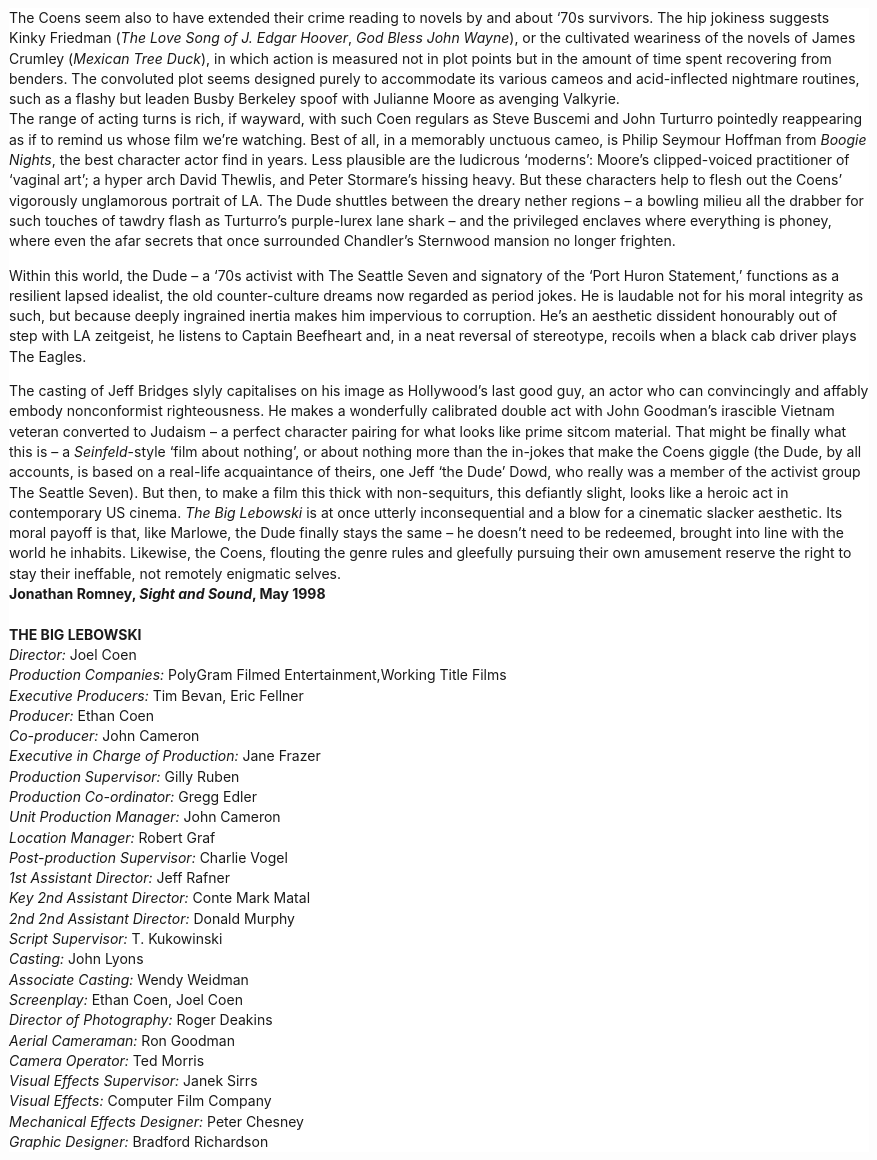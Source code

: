 The Coens seem also to have extended their crime reading to novels by and about ‘70s survivors. The hip jokiness suggests Kinky Friedman (_The Love Song of J. Edgar Hoover_, _God Bless John Wayne_), or the cultivated weariness of the novels of James Crumley (_Mexican Tree Duck_), in which action is measured not in plot points but in the amount of time spent recovering from benders. The convoluted plot seems designed purely to accommodate its various cameos and acid-inflected nightmare routines, such as a flashy but leaden Busby Berkeley spoof with Julianne Moore as avenging Valkyrie.  
The range of acting turns is rich, if wayward, with such Coen regulars as Steve Buscemi and John Turturro pointedly reappearing as if to remind us whose film we’re watching. Best of all, in a memorably unctuous cameo, is Philip Seymour Hoffman from _Boogie Nights_, the best character actor find in years. Less plausible are the ludicrous ‘moderns’: Moore’s clipped-voiced practitioner of ‘vaginal art’; a hyper arch David Thewlis, and Peter Stormare’s hissing heavy. But these characters help to flesh out the Coens’ vigorously unglamorous portrait of LA. The Dude shuttles between the dreary nether regions – a bowling milieu all the drabber for such touches of tawdry flash as Turturro’s purple-lurex lane shark – and the privileged enclaves where everything is phoney, where even the afar secrets that once surrounded Chandler’s Sternwood mansion no longer frighten.

Within this world, the Dude – a ‘70s activist with The Seattle Seven and signatory of the ‘Port Huron Statement,’ functions as a resilient lapsed idealist, the old counter-culture dreams now regarded as period jokes. He is laudable not for his moral integrity as such, but because deeply ingrained inertia makes him impervious to corruption. He’s an aesthetic dissident honourably out of step with LA zeitgeist, he listens to Captain Beefheart and, in a neat reversal of stereotype, recoils when a black cab driver plays The Eagles.

The casting of Jeff Bridges slyly capitalises on his image as Hollywood’s last good guy, an actor who can convincingly and affably embody nonconformist righteousness. He makes a wonderfully calibrated double act with John Goodman’s irascible Vietnam veteran converted to Judaism – a perfect character pairing for what looks like prime sitcom material. That might be finally what this is – a _Seinfeld_-style ‘film about nothing’, or about nothing more than the in-jokes that make the Coens giggle (the Dude, by all accounts, is based on a real-life acquaintance of theirs, one Jeff ‘the Dude’ Dowd, who really was a member of the activist group The Seattle Seven). But then, to make a film this thick with non-sequiturs, this defiantly slight, looks like a heroic act in contemporary US cinema. _The Big Lebowski_ is at once utterly inconsequential and a blow for a cinematic slacker aesthetic. Its moral payoff is that, like Marlowe, the Dude finally stays the same – he doesn’t need to be redeemed, brought into line with the world he inhabits. Likewise, the Coens, flouting the genre rules and gleefully pursuing their own amusement reserve the right to stay their ineffable, not remotely enigmatic selves.  
**Jonathan Romney, _Sight and Sound_, May 1998**  
<br>
**THE BIG LEBOWSKI**  
_Director:_ Joel Coen  
_Production Companies:_ PolyGram Filmed Entertainment,Working Title Films  
_Executive Producers:_ Tim Bevan, Eric Fellner  
_Producer:_ Ethan Coen  
_Co-producer:_ John Cameron  
_Executive in Charge of Production:_ Jane Frazer  
_Production Supervisor:_ Gilly Ruben  
_Production Co-ordinator:_ Gregg Edler  
_Unit Production Manager:_ John Cameron  
_Location Manager:_ Robert Graf  
_Post-production Supervisor:_ Charlie Vogel  
_1st Assistant Director:_ Jeff Rafner  
_Key 2nd Assistant Director:_ Conte Mark Matal  
_2nd 2nd Assistant Director:_ Donald Murphy  
_Script Supervisor:_ T. Kukowinski  
_Casting:_ John Lyons  
_Associate Casting:_ Wendy Weidman  
_Screenplay:_ Ethan Coen, Joel Coen  
_Director of Photography:_ Roger Deakins  
_Aerial Cameraman:_ Ron Goodman  
_Camera Operator:_ Ted Morris  
_Visual Effects Supervisor:_ Janek Sirrs  
_Visual Effects:_ Computer Film Company  
_Mechanical Effects Designer:_ Peter Chesney  
_Graphic Designer:_ Bradford Richardson  